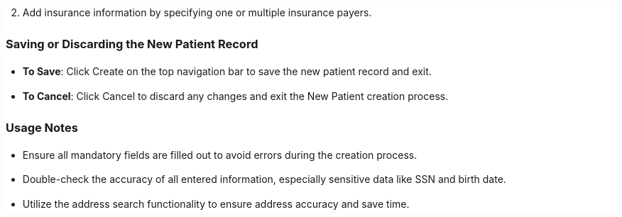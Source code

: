   2.  Add insurance information by specifying one or multiple insurance
      payers.

### Saving or Discarding the New Patient Record

- **To Save**: Click Create on the top navigation bar to save the new
  patient record and exit.

- **To Cancel**: Click Cancel to discard any changes and exit the New
  Patient creation process.

### Usage Notes

- Ensure all mandatory fields are filled out to avoid errors during the
  creation process.

- Double-check the accuracy of all entered information, especially
  sensitive data like SSN and birth date.

- Utilize the address search functionality to ensure address accuracy
  and save time.

